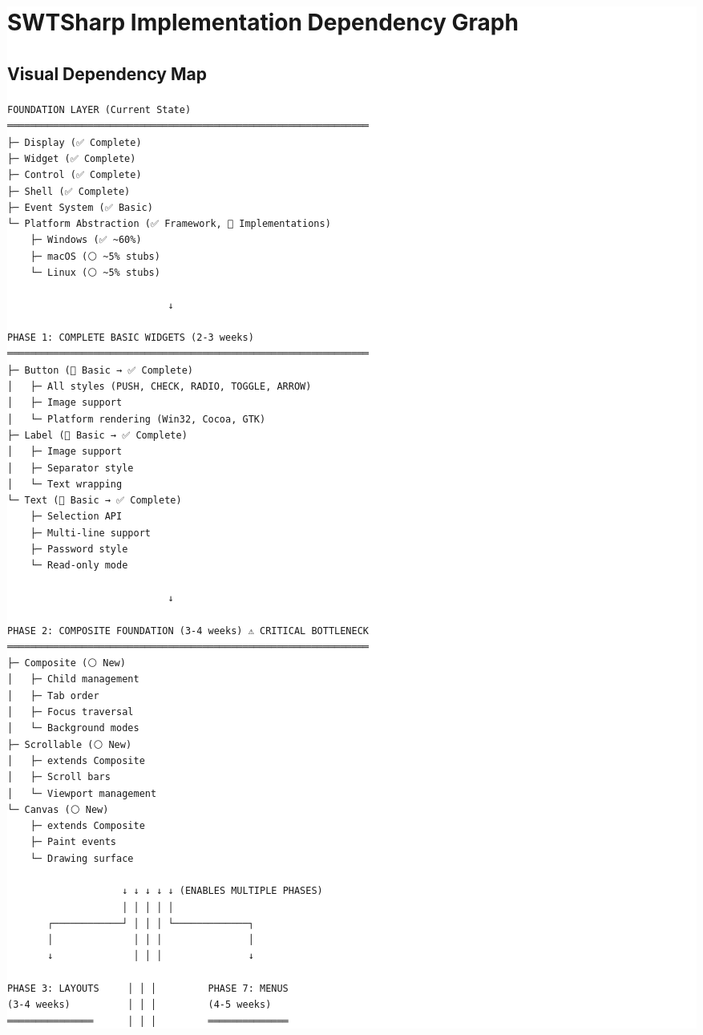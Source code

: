 # SWTSharp Implementation Dependency Graph

## Visual Dependency Map

```
FOUNDATION LAYER (Current State)
═══════════════════════════════════════════════════════════════
├─ Display (✅ Complete)
├─ Widget (✅ Complete)
├─ Control (✅ Complete)
├─ Shell (✅ Complete)
├─ Event System (✅ Basic)
└─ Platform Abstraction (✅ Framework, 🚧 Implementations)
    ├─ Windows (✅ ~60%)
    ├─ macOS (⚪ ~5% stubs)
    └─ Linux (⚪ ~5% stubs)

                            ↓

PHASE 1: COMPLETE BASIC WIDGETS (2-3 weeks)
═══════════════════════════════════════════════════════════════
├─ Button (🚧 Basic → ✅ Complete)
│   ├─ All styles (PUSH, CHECK, RADIO, TOGGLE, ARROW)
│   ├─ Image support
│   └─ Platform rendering (Win32, Cocoa, GTK)
├─ Label (🚧 Basic → ✅ Complete)
│   ├─ Image support
│   ├─ Separator style
│   └─ Text wrapping
└─ Text (🚧 Basic → ✅ Complete)
    ├─ Selection API
    ├─ Multi-line support
    ├─ Password style
    └─ Read-only mode

                            ↓

PHASE 2: COMPOSITE FOUNDATION (3-4 weeks) ⚠️ CRITICAL BOTTLENECK
═══════════════════════════════════════════════════════════════
├─ Composite (⚪ New)
│   ├─ Child management
│   ├─ Tab order
│   ├─ Focus traversal
│   └─ Background modes
├─ Scrollable (⚪ New)
│   ├─ extends Composite
│   ├─ Scroll bars
│   └─ Viewport management
└─ Canvas (⚪ New)
    ├─ extends Composite
    ├─ Paint events
    └─ Drawing surface

                    ↓ ↓ ↓ ↓ ↓ (ENABLES MULTIPLE PHASES)
                    │ │ │ │ │
       ┌────────────┘ │ │ │ └─────────────┐
       │              │ │ │               │
       ↓              │ │ │               ↓

PHASE 3: LAYOUTS     │ │ │         PHASE 7: MENUS
(3-4 weeks)          │ │ │         (4-5 weeks)
═══════════════      │ │ │         ══════════════
```